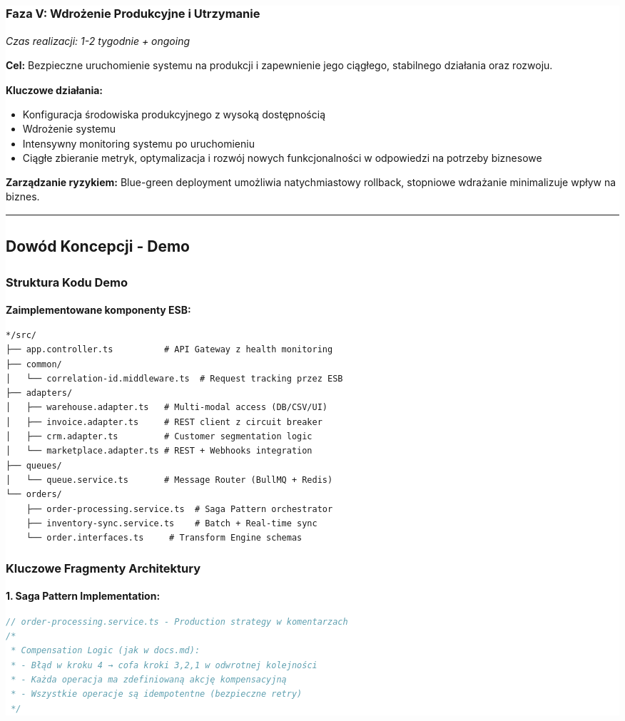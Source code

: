 
### **Faza V: Wdrożenie Produkcyjne i Utrzymanie**

_Czas realizacji: 1-2 tygodnie + ongoing_

**Cel:** Bezpieczne uruchomienie systemu na produkcji i zapewnienie jego ciągłego, stabilnego działania oraz rozwoju.

**Kluczowe działania:**

- Konfiguracja środowiska produkcyjnego z wysoką dostępnością
- Wdrożenie systemu
- Intensywny monitoring systemu po uruchomieniu
- Ciągłe zbieranie metryk, optymalizacja i rozwój nowych funkcjonalności w odpowiedzi na potrzeby biznesowe

**Zarządzanie ryzykiem:** Blue-green deployment umożliwia natychmiastowy rollback, stopniowe wdrażanie minimalizuje wpływ na biznes.

---

## Dowód Koncepcji - Demo

### Struktura Kodu Demo

**Zaimplementowane komponenty ESB:**

```
*/src/
├── app.controller.ts          # API Gateway z health monitoring
├── common/
│   └── correlation-id.middleware.ts  # Request tracking przez ESB
├── adapters/
│   ├── warehouse.adapter.ts   # Multi-modal access (DB/CSV/UI)
│   ├── invoice.adapter.ts     # REST client z circuit breaker
│   ├── crm.adapter.ts         # Customer segmentation logic
│   └── marketplace.adapter.ts # REST + Webhooks integration
├── queues/
│   └── queue.service.ts       # Message Router (BullMQ + Redis)
└── orders/
    ├── order-processing.service.ts  # Saga Pattern orchestrator
    ├── inventory-sync.service.ts    # Batch + Real-time sync
    └── order.interfaces.ts     # Transform Engine schemas
```

### Kluczowe Fragmenty Architektury

**1. Saga Pattern Implementation:**

```typescript
// order-processing.service.ts - Production strategy w komentarzach
/*
 * Compensation Logic (jak w docs.md):
 * - Błąd w kroku 4 → cofa kroki 3,2,1 w odwrotnej kolejności
 * - Każda operacja ma zdefiniowaną akcję kompensacyjną
 * - Wszystkie operacje są idempotentne (bezpieczne retry)
 */
```
